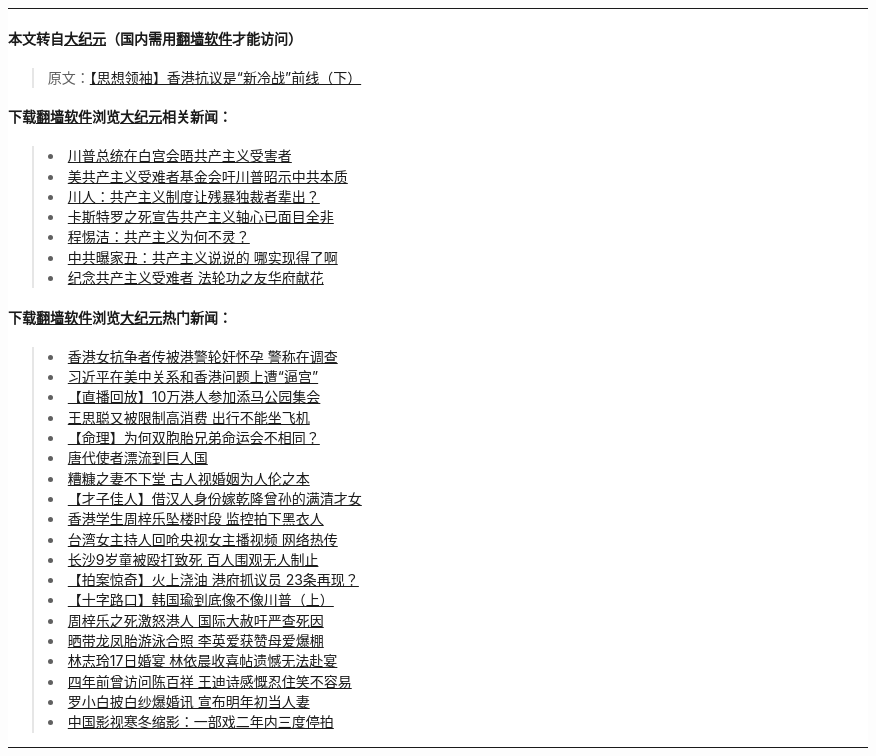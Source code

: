 <hr>

#### 本文转自<a href="http://www.epochtimes.com">大纪元</a>（国内需用<a href="https://git.io/JesJV">翻墙软件</a>才能访问）
> 原文：<a href="http://www.epochtimes.com/gb/19/11/9/n11643661.htm">【思想领袖】香港抗议是“新冷战”前线（下）</a>


#### 下载<a href="https://git.io/JesJV">翻墙软件</a>浏览<a href="http://www.epochtimes.com">大纪元</a>相关新闻：
> <li><a href="http://www.epochtimes.com/gb/19/11/8/n11641354.htm">川普总统在白宫会晤共产主义受害者</a></li>
> <li><a href="http://www.epochtimes.com/gb/19/8/20/n11466008.htm">美共产主义受难者基金会吁川普昭示中共本质</a></li>
> <li><a href="http://www.epochtimes.com/gb/16/12/4/n8558434.htm">川人：共产主义制度让残暴独裁者辈出？</a></li>
> <li><a href="http://www.epochtimes.com/gb/16/11/27/n8533586.htm">卡斯特罗之死宣告共产主义轴心已面目全非</a></li>
> <li><a href="http://www.epochtimes.com/gb/16/8/17/n8208477.htm">程惕洁：共产主义为何不灵？</a></li>
> <li><a href="http://www.epochtimes.com/gb/16/8/1/n8158489.htm">中共曝家丑：共产主义说说的 哪实现得了啊</a></li>
> <li><a href="http://www.epochtimes.com/gb/16/6/11/n7988588.htm">纪念共产主义受难者 法轮功之友华府献花</a></li>

#### 下载<a href="https://git.io/JesJV">翻墙软件</a>浏览<a href="http://www.epochtimes.com">大纪元</a>热门新闻：
> <li><a href="http://www.epochtimes.com/gb/19/11/9/n11644424.htm">香港女抗争者传被港警轮奸怀孕 警称在调查</a></li>
> <li><a href="http://www.epochtimes.com/gb/19/11/9/n11643270.htm">习近平在美中关系和香港问题上遭“逼宫”</a></li>
> <li><a href="http://www.epochtimes.com/gb/19/11/8/n11641005.htm">【直播回放】10万港人参加添马公园集会</a></li>
> <li><a href="http://www.epochtimes.com/gb/19/11/9/n11643408.htm">王思聪又被限制高消费 出行不能坐飞机</a></li>
> <li><a href="http://www.epochtimes.com/gb/19/10/21/n11602738.htm">【命理】为何双胞胎兄弟命运会不相同？</a></li>
> <li><a href="http://www.epochtimes.com/gb/19/10/11/n11582046.htm">唐代使者漂流到巨人国</a></li>
> <li><a href="http://www.epochtimes.com/gb/15/4/21/n4416242.htm">糟糠之妻不下堂 古人视婚姻为人伦之本</a></li>
> <li><a href="http://www.epochtimes.com/gb/19/10/31/n11625562.htm">【才子佳人】借汉人身份嫁乾隆曾孙的满清才女</a></li>
> <li><a href="http://www.epochtimes.com/gb/19/11/7/n11640495.htm">香港学生周梓乐坠楼时段 监控拍下黑衣人</a></li>
> <li><a href="http://www.epochtimes.com/gb/19/11/8/n11641098.htm">台湾女主持人回呛央视女主播视频 网络热传</a></li>
> <li><a href="http://www.epochtimes.com/gb/19/11/8/n11642750.htm">长沙9岁童被殴打致死 百人围观无人制止</a></li>
> <li><a href="http://www.epochtimes.com/gb/19/11/9/n11643417.htm">【拍案惊奇】火上浇油 港府抓议员 23条再现？</a></li>
> <li><a href="http://www.epochtimes.com/gb/19/11/8/n11640723.htm">【十字路口】韩国瑜到底像不像川普（上）</a></li>
> <li><a href="http://www.epochtimes.com/gb/19/11/8/n11642402.htm">周梓乐之死激怒港人 国际大赦吁严查死因</a></li>
> <li><a href="http://www.epochtimes.com/gb/19/11/8/n11642965.htm">晒带龙凤胎游泳合照 李英爱获赞母爱爆棚</a></li>
> <li><a href="http://www.epochtimes.com/gb/19/11/7/n11639534.htm">林志玲17日婚宴 林依晨收喜帖遗憾无法赴宴</a></li>
> <li><a href="http://www.epochtimes.com/gb/19/11/7/n11640026.htm">四年前曾访问陈百祥 王迪诗感慨忍住笑不容易</a></li>
> <li><a href="http://www.epochtimes.com/gb/19/11/8/n11641365.htm">罗小白披白纱爆婚讯 宣布明年初当人妻</a></li>
> <li><a href="http://www.epochtimes.com/gb/19/11/7/n11640505.htm">中国影视寒冬缩影：一部戏二年内三度停拍</a></li>
<hr>
